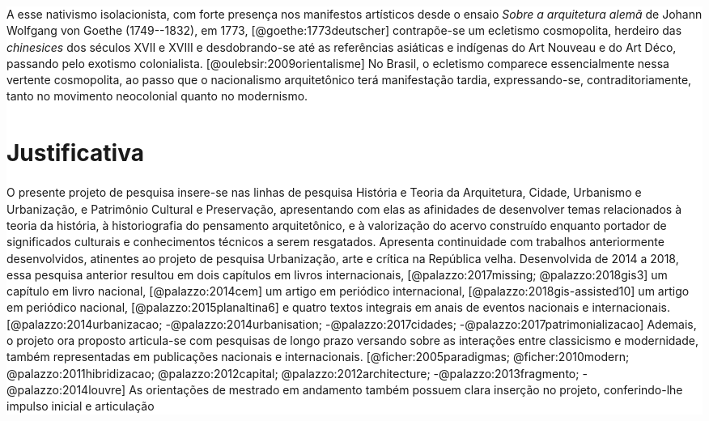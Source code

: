 A esse nativismo isolacionista,
com forte presença nos manifestos artísticos
desde o ensaio *Sobre a arquitetura alemã* de
Johann Wolfgang von Goethe (1749--1832), em 1773,
[@goethe:1773deutscher]
contrapõe-se um ecletismo cosmopolita,
herdeiro das *chinesices* dos séculos XVII e XVIII
e desdobrando-se até as referências asiáticas
e indígenas do Art Nouveau e do Art Déco,
passando pelo exotismo colonialista.
[@oulebsir:2009orientalisme]
No Brasil, o ecletismo comparece essencialmente
nessa vertente cosmopolita, ao passo que
o nacionalismo arquitetônico terá manifestação tardia,
expressando-se, contraditoriamente, tanto no
movimento neocolonial quanto no modernismo.


Justificativa
=============

O presente projeto de pesquisa insere-se
nas linhas de pesquisa História e Teoria da Arquitetura,
Cidade, Urbanismo e Urbanização,
e Patrimônio Cultural e Preservação,
apresentando com elas as afinidades de
desenvolver temas relacionados à teoria da história,
à historiografia do pensamento arquitetônico,
e à valorização do acervo construído
enquanto portador de significados culturais
e conhecimentos técnicos a serem resgatados.
Apresenta continuidade com
trabalhos anteriormente desenvolvidos,
atinentes ao projeto de pesquisa
Urbanização, arte e crítica na República velha.
Desenvolvida de 2014 a 2018, essa pesquisa anterior
resultou em dois capítulos em livros internacionais,
[@palazzo:2017missing; @palazzo:2018gis3]
um capítulo em livro nacional,
[@palazzo:2014cem]
um artigo em periódico internacional,
[@palazzo:2018gis-assisted10]
um artigo em periódico nacional,
[@palazzo:2015planaltina6]
e quatro textos integrais em anais de
eventos nacionais e internacionais.
[@palazzo:2014urbanizacao;
-@palazzo:2014urbanisation;
-@palazzo:2017cidades;
-@palazzo:2017patrimonializacao]
Ademais, o projeto ora proposto
articula-se com pesquisas de longo prazo
versando sobre as interações entre
classicismo e modernidade, também representadas
em publicações nacionais e internacionais.
[@ficher:2005paradigmas;
@ficher:2010modern;
@palazzo:2011hibridizacao;
@palazzo:2012capital;
@palazzo:2012architecture;
-@palazzo:2013fragmento;
-@palazzo:2014louvre]
As orientações de mestrado em andamento
também possuem clara inserção no projeto,
conferindo-lhe impulso inicial e articulação

[^1]: Em especial, Lima, Anabel Sousa. Cidades Invisíveis